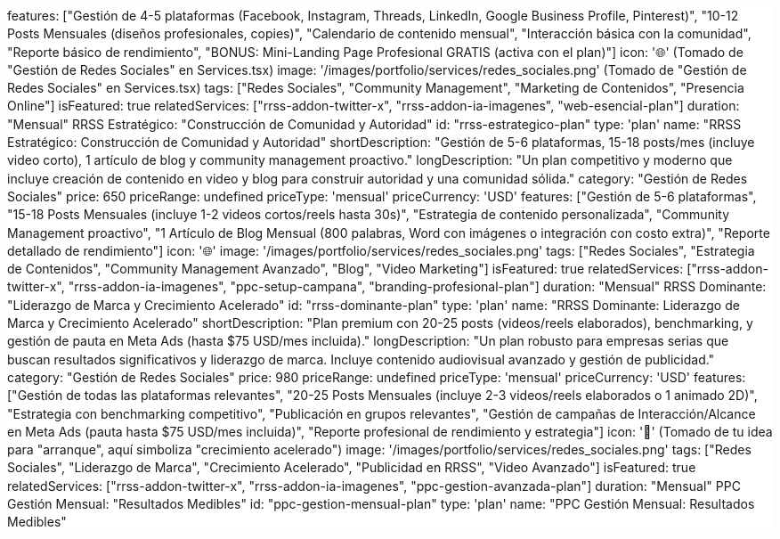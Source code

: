 features: ["Gestión de 4-5 plataformas (Facebook, Instagram, Threads, LinkedIn, Google Business Profile, Pinterest)", "10-12 Posts Mensuales (diseños profesionales, copies)", "Calendario de contenido mensual", "Interacción básica con la comunidad", "Reporte básico de rendimiento", "BONUS: Mini-Landing Page Profesional GRATIS (activa con el plan)"]
icon: '🌐' (Tomado de "Gestión de Redes Sociales" en Services.tsx)
image: '/images/portfolio/services/redes_sociales.png' (Tomado de "Gestión de Redes Sociales" en Services.tsx)
tags: ["Redes Sociales", "Community Management", "Marketing de Contenidos", "Presencia Online"]
isFeatured: true
relatedServices: ["rrss-addon-twitter-x", "rrss-addon-ia-imagenes", "web-esencial-plan"]
duration: "Mensual"
RRSS Estratégico: "Construcción de Comunidad y Autoridad"
id: "rrss-estrategico-plan"
type: 'plan'
name: "RRSS Estratégico: Construcción de Comunidad y Autoridad"
shortDescription: "Gestión de 5-6 plataformas, 15-18 posts/mes (incluye video corto), 1 artículo de blog y community management proactivo."
longDescription: "Un plan competitivo y moderno que incluye creación de contenido en video y blog para construir autoridad y una comunidad sólida."
category: "Gestión de Redes Sociales"
price: 650
priceRange: undefined
priceType: 'mensual'
priceCurrency: 'USD'
features: ["Gestión de 5-6 plataformas", "15-18 Posts Mensuales (incluye 1-2 videos cortos/reels hasta 30s)", "Estrategia de contenido personalizada", "Community Management proactivo", "1 Artículo de Blog Mensual (800 palabras, Word con imágenes o integración con costo extra)", "Reporte detallado de rendimiento"]
icon: '🌐'
image: '/images/portfolio/services/redes_sociales.png'
tags: ["Redes Sociales", "Estrategia de Contenidos", "Community Management Avanzado", "Blog", "Video Marketing"]
isFeatured: true
relatedServices: ["rrss-addon-twitter-x", "rrss-addon-ia-imagenes", "ppc-setup-campana", "branding-profesional-plan"]
duration: "Mensual"
RRSS Dominante: "Liderazgo de Marca y Crecimiento Acelerado"
id: "rrss-dominante-plan"
type: 'plan'
name: "RRSS Dominante: Liderazgo de Marca y Crecimiento Acelerado"
shortDescription: "Plan premium con 20-25 posts (videos/reels elaborados), benchmarking, y gestión de pauta en Meta Ads (hasta $75 USD/mes incluida)."
longDescription: "Un plan robusto para empresas serias que buscan resultados significativos y liderazgo de marca. Incluye contenido audiovisual avanzado y gestión de publicidad."
category: "Gestión de Redes Sociales"
price: 980
priceRange: undefined
priceType: 'mensual'
priceCurrency: 'USD'
features: ["Gestión de todas las plataformas relevantes", "20-25 Posts Mensuales (incluye 2-3 videos/reels elaborados o 1 animado 2D)", "Estrategia con benchmarking competitivo", "Publicación en grupos relevantes", "Gestión de campañas de Interacción/Alcance en Meta Ads (pauta hasta $75 USD/mes incluida)", "Reporte profesional de rendimiento y estrategia"]
icon: '🚀' (Tomado de tu idea para "arranque", aquí simboliza "crecimiento acelerado")
image: '/images/portfolio/services/redes_sociales.png'
tags: ["Redes Sociales", "Liderazgo de Marca", "Crecimiento Acelerado", "Publicidad en RRSS", "Video Avanzado"]
isFeatured: true
relatedServices: ["rrss-addon-twitter-x", "rrss-addon-ia-imagenes", "ppc-gestion-avanzada-plan"]
duration: "Mensual"
PPC Gestión Mensual: "Resultados Medibles"
id: "ppc-gestion-mensual-plan"
type: 'plan'
name: "PPC Gestión Mensual: Resultados Medibles"